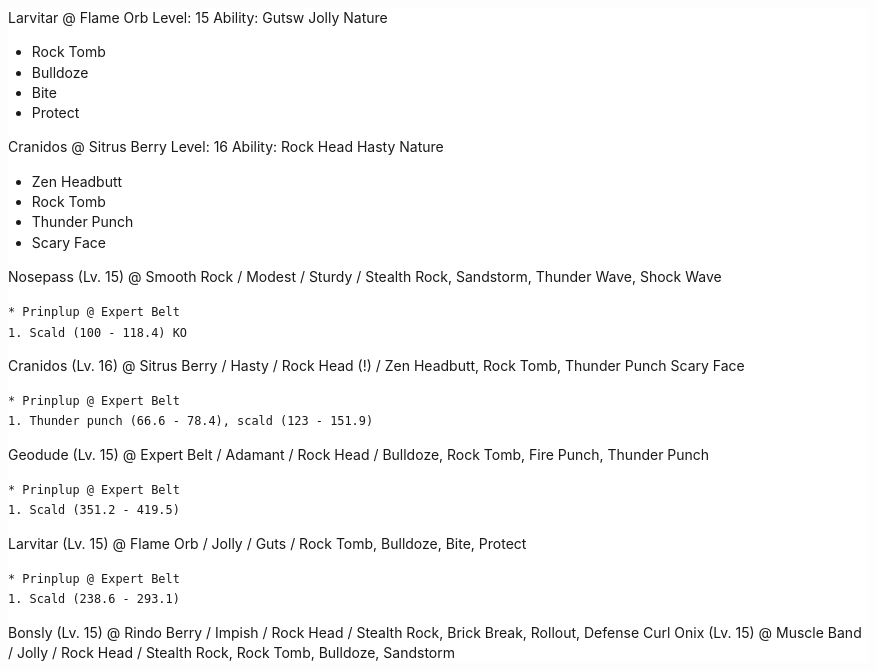 Larvitar @ Flame Orb
Level: 15
Ability: Gutsw
Jolly Nature
- Rock Tomb
- Bulldoze
- Bite
- Protect

Cranidos @ Sitrus Berry
Level: 16
Ability: Rock Head
Hasty Nature
- Zen Headbutt
- Rock Tomb
- Thunder Punch
- Scary Face


Nosepass (Lv. 15) @ Smooth Rock     /   Modest      /   Sturdy          /   Stealth Rock, Sandstorm, Thunder Wave, Shock Wave

    * Prinplup @ Expert Belt
    1. Scald (100 - 118.4) KO

Cranidos (Lv. 16) @ Sitrus Berry    /   Hasty       /   Rock Head (!)   /   Zen Headbutt, Rock Tomb, Thunder Punch Scary Face

    * Prinplup @ Expert Belt
    1. Thunder punch (66.6 - 78.4), scald (123 - 151.9)

Geodude (Lv. 15) @ Expert Belt      /   Adamant     /   Rock Head       /   Bulldoze, Rock Tomb, Fire Punch, Thunder Punch

    * Prinplup @ Expert Belt
    1. Scald (351.2 - 419.5)

Larvitar (Lv. 15) @ Flame Orb       /   Jolly       /   Guts            /   Rock Tomb, Bulldoze, Bite, Protect

    * Prinplup @ Expert Belt
    1. Scald (238.6 - 293.1)
    
Bonsly (Lv. 15) @ Rindo Berry       /   Impish      /   Rock Head       /   Stealth Rock, Brick Break, Rollout, Defense Curl
Onix (Lv. 15) @ Muscle Band         /   Jolly       /   Rock Head       /   Stealth Rock, Rock Tomb, Bulldoze, Sandstorm